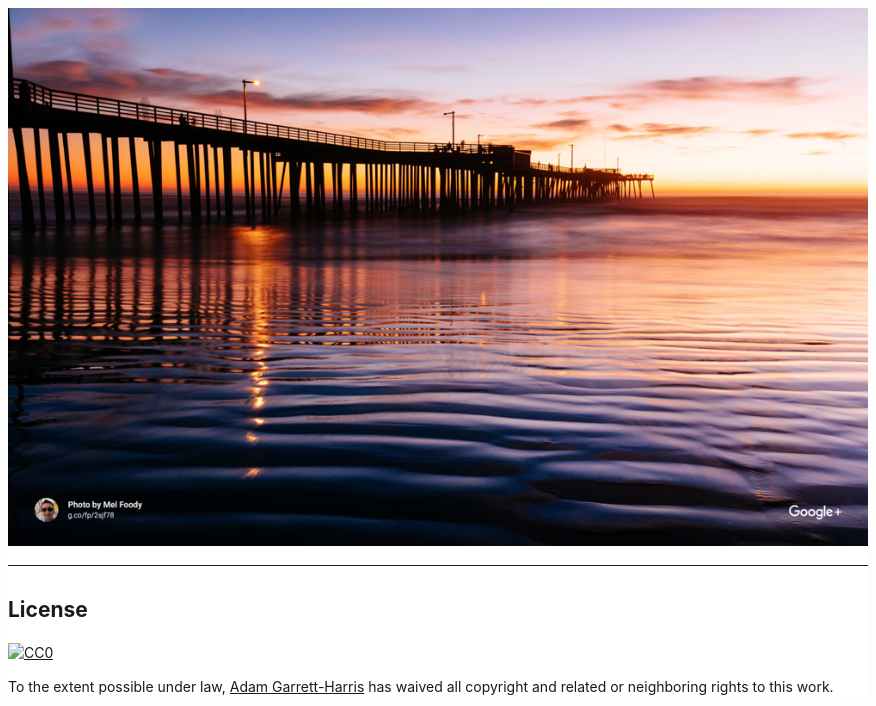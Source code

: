 [![](screenshots/Googlefeaturedphotos.png)](https://plus.google.com/featuredphotos)

---

## License

[![CC0](https://i.creativecommons.org/p/zero/1.0/88x31.png)](https://creativecommons.org/publicdomain/zero/1.0/)

To the extent possible under law, [Adam Garrett-Harris](https://twitter.com/agarrharr) has waived all copyright and related or neighboring rights to this work.
